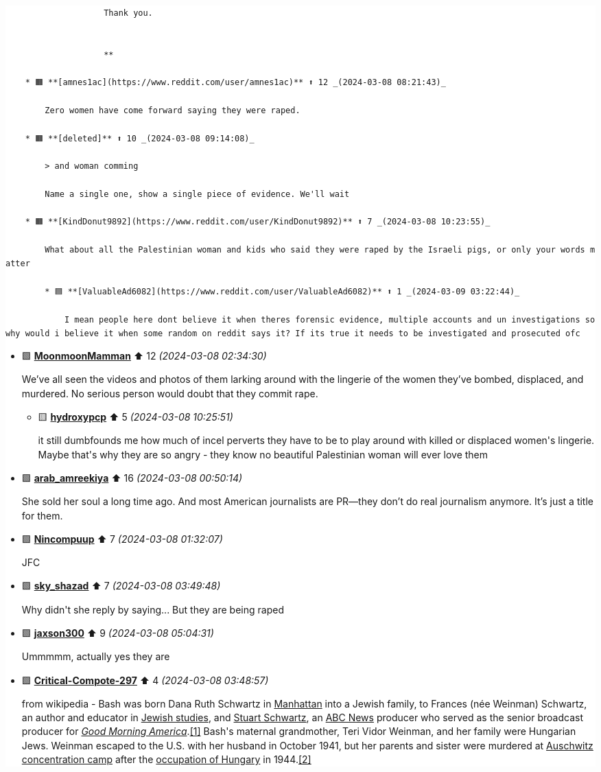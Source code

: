 						Thank you.
						
						
						**

		* 🟧 **[amnes1ac](https://www.reddit.com/user/amnes1ac)** ⬆️ 12 _(2024-03-08 08:21:43)_

			Zero women have come forward saying they were raped.

		* 🟧 **[deleted]** ⬆️ 10 _(2024-03-08 09:14:08)_

			> and woman comming
			
			Name a single one, show a single piece of evidence. We'll wait

		* 🟧 **[KindDonut9892](https://www.reddit.com/user/KindDonut9892)** ⬆️ 7 _(2024-03-08 10:23:55)_

			What about all the Palestinian woman and kids who said they were raped by the Israeli pigs, or only your words matter

			* 🟦 **[ValuableAd6082](https://www.reddit.com/user/ValuableAd6082)** ⬆️ 1 _(2024-03-09 03:22:44)_

				I mean people here dont believe it when theres forensic evidence, multiple accounts and un investigations so why would i believe it when some random on reddit says it? If its true it needs to be investigated and prosecuted ofc

* 🟩 **[MoonmoonMamman](https://www.reddit.com/user/MoonmoonMamman)** ⬆️ 12 _(2024-03-08 02:34:30)_

	We’ve all seen the videos and photos of them larking around with the lingerie of the women they’ve bombed, displaced, and murdered. No serious person would doubt that they commit rape.

	* 🟨 **[hydroxypcp](https://www.reddit.com/user/hydroxypcp)** ⬆️ 5 _(2024-03-08 10:25:51)_

		it still dumbfounds me how much of incel perverts they have to be to play around with killed or displaced women's lingerie. Maybe that's why they are so angry - they know no beautiful Palestinian woman will ever love them

* 🟩 **[arab_amreekiya](https://www.reddit.com/user/arab_amreekiya)** ⬆️ 16 _(2024-03-08 00:50:14)_

	She sold her soul a long time ago. And most American journalists are PR—they don’t do real journalism anymore. It’s just a title for them.

* 🟩 **[Nincompuup](https://www.reddit.com/user/Nincompuup)** ⬆️ 7 _(2024-03-08 01:32:07)_

	JFC

* 🟩 **[sky_shazad](https://www.reddit.com/user/sky_shazad)** ⬆️ 7 _(2024-03-08 03:49:48)_

	Why didn't she reply by saying... But they are being raped

* 🟩 **[jaxson300](https://www.reddit.com/user/jaxson300)** ⬆️ 9 _(2024-03-08 05:04:31)_

	Ummmmm, actually yes they are

* 🟩 **[Critical-Compote-297](https://www.reddit.com/user/Critical-Compote-297)** ⬆️ 4 _(2024-03-08 03:48:57)_

	from wikipedia -  Bash was born Dana Ruth Schwartz in [Manhattan](https://en.wikipedia.org/wiki/Manhattan) into a Jewish family, to Frances (née Weinman) Schwartz, an author and educator in [Jewish studies](https://en.wikipedia.org/wiki/Jewish_studies), and [Stuart Schwartz](https://en.wikipedia.org/wiki/Stuart_Schwartz), an [ABC News](https://en.wikipedia.org/wiki/ABC_News) producer who served as the senior broadcast producer for [*Good Morning America*](https://en.wikipedia.org/wiki/Good_Morning_America).[\[1\]](https://en.wikipedia.org/wiki/Dana_Bash#cite_note-StanGerr-1) Bash's maternal grandmother, Teri Vidor Weinman, and her family were Hungarian Jews. Weinman escaped to the U.S. with her husband in October 1941, but her parents and sister were murdered at [Auschwitz concentration camp](https://en.wikipedia.org/wiki/Auschwitz_concentration_camp) after the [occupation of Hungary](https://en.wikipedia.org/wiki/Operation_Margarethe) in 1944.[\[2\]](https://en.wikipedia.org/wiki/Dana_Bash#cite_note-3)
